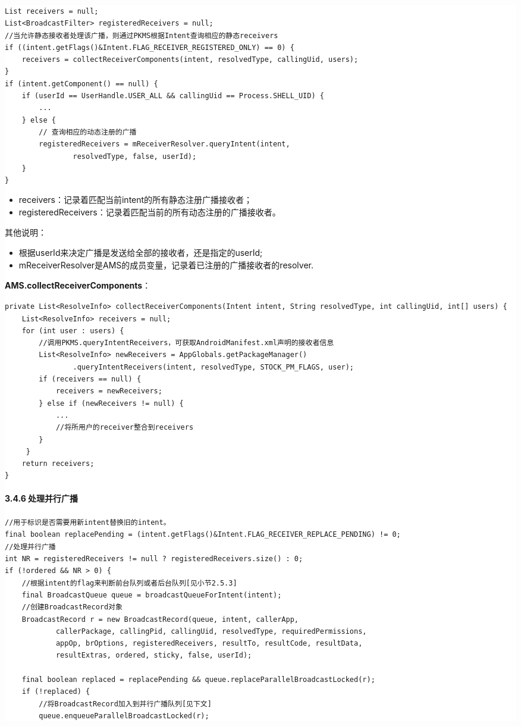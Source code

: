 ```
List receivers = null;
List<BroadcastFilter> registeredReceivers = null;
//当允许静态接收者处理该广播，则通过PKMS根据Intent查询相应的静态receivers
if ((intent.getFlags()&Intent.FLAG_RECEIVER_REGISTERED_ONLY) == 0) {
    receivers = collectReceiverComponents(intent, resolvedType, callingUid, users);
}
if (intent.getComponent() == null) {
    if (userId == UserHandle.USER_ALL && callingUid == Process.SHELL_UID) {
        ...
    } else {
        // 查询相应的动态注册的广播
        registeredReceivers = mReceiverResolver.queryIntent(intent,
                resolvedType, false, userId);
    }
}
```

- receivers：记录着匹配当前intent的所有静态注册广播接收者；
- registeredReceivers：记录着匹配当前的所有动态注册的广播接收者。

其他说明：

- 根据userId来决定广播是发送给全部的接收者，还是指定的userId;
- mReceiverResolver是AMS的成员变量，记录着已注册的广播接收者的resolver.

**AMS.collectReceiverComponents**：

```
private List<ResolveInfo> collectReceiverComponents(Intent intent, String resolvedType, int callingUid, int[] users) {
    List<ResolveInfo> receivers = null;
    for (int user : users) {
        //调用PKMS.queryIntentReceivers，可获取AndroidManifest.xml声明的接收者信息
        List<ResolveInfo> newReceivers = AppGlobals.getPackageManager()
                .queryIntentReceivers(intent, resolvedType, STOCK_PM_FLAGS, user);
        if (receivers == null) {
            receivers = newReceivers;
        } else if (newReceivers != null) {
            ...
            //将所用户的receiver整合到receivers
        }
     }
    return receivers;
}
```

#### 3.4.6 处理并行广播

```
//用于标识是否需要用新intent替换旧的intent。
final boolean replacePending = (intent.getFlags()&Intent.FLAG_RECEIVER_REPLACE_PENDING) != 0;
//处理并行广播
int NR = registeredReceivers != null ? registeredReceivers.size() : 0;
if (!ordered && NR > 0) {
    //根据intent的flag来判断前台队列或者后台队列[见小节2.5.3]
    final BroadcastQueue queue = broadcastQueueForIntent(intent);
    //创建BroadcastRecord对象
    BroadcastRecord r = new BroadcastRecord(queue, intent, callerApp,
            callerPackage, callingPid, callingUid, resolvedType, requiredPermissions,
            appOp, brOptions, registeredReceivers, resultTo, resultCode, resultData,
            resultExtras, ordered, sticky, false, userId);

    final boolean replaced = replacePending && queue.replaceParallelBroadcastLocked(r);
    if (!replaced) {
        //将BroadcastRecord加入到并行广播队列[见下文]
        queue.enqueueParallelBroadcastLocked(r);
```